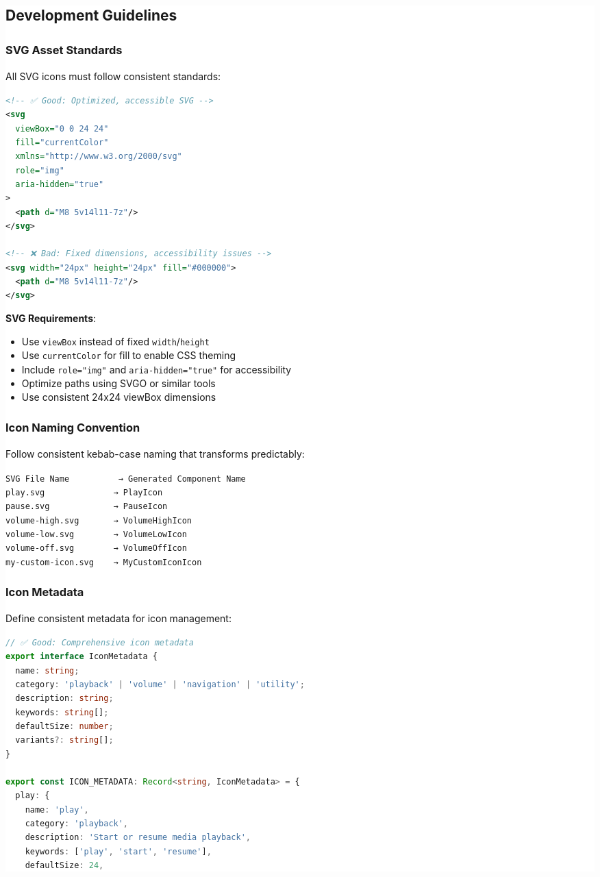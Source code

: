 ## Development Guidelines

### SVG Asset Standards
All SVG icons must follow consistent standards:

```xml
<!-- ✅ Good: Optimized, accessible SVG -->
<svg 
  viewBox="0 0 24 24" 
  fill="currentColor" 
  xmlns="http://www.w3.org/2000/svg"
  role="img"
  aria-hidden="true"
>
  <path d="M8 5v14l11-7z"/>
</svg>

<!-- ❌ Bad: Fixed dimensions, accessibility issues -->
<svg width="24px" height="24px" fill="#000000">
  <path d="M8 5v14l11-7z"/>
</svg>
```

**SVG Requirements**:
- Use `viewBox` instead of fixed `width`/`height` 
- Use `currentColor` for fill to enable CSS theming
- Include `role="img"` and `aria-hidden="true"` for accessibility
- Optimize paths using SVGO or similar tools
- Use consistent 24x24 viewBox dimensions

### Icon Naming Convention
Follow consistent kebab-case naming that transforms predictably:

```
SVG File Name          → Generated Component Name
play.svg              → PlayIcon
pause.svg             → PauseIcon  
volume-high.svg       → VolumeHighIcon
volume-low.svg        → VolumeLowIcon
volume-off.svg        → VolumeOffIcon
my-custom-icon.svg    → MyCustomIconIcon
```

### Icon Metadata
Define consistent metadata for icon management:

```typescript
// ✅ Good: Comprehensive icon metadata
export interface IconMetadata {
  name: string;
  category: 'playback' | 'volume' | 'navigation' | 'utility';
  description: string;
  keywords: string[];
  defaultSize: number;
  variants?: string[];
}

export const ICON_METADATA: Record<string, IconMetadata> = {
  play: {
    name: 'play',
    category: 'playback',
    description: 'Start or resume media playback',
    keywords: ['play', 'start', 'resume'],
    defaultSize: 24,
```